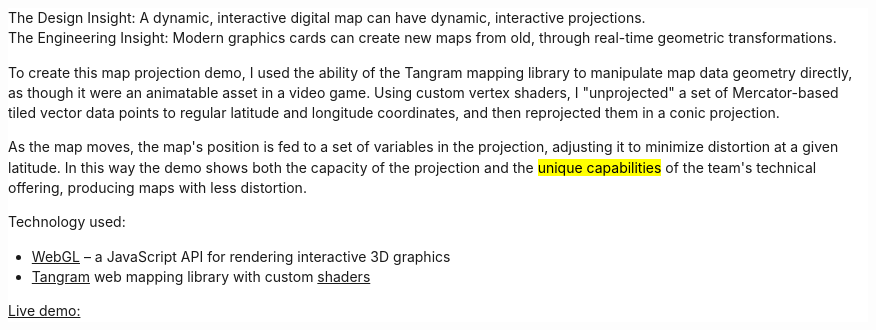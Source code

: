 <div>
<div class="emphasis"><label>The Design Insight:</label> A dynamic, interactive digital map can have dynamic, interactive projections.</div>
<div class="emphasis"><label>The Engineering Insight:</label> Modern graphics cards can create new maps from old, through real-time geometric transformations.</div>
</div>

To create this map projection demo, I used the ability of the Tangram mapping library to manipulate map data geometry directly, as though it were an animatable asset in a video game. Using custom vertex shaders, I "unprojected" a set of Mercator-based tiled vector data points to regular latitude and longitude coordinates, and then reprojected them in a conic projection.

As the map moves, the map's position is fed to a set of variables in the projection, adjusting it to minimize distortion at a given latitude. In this way the demo shows both the capacity of the projection and the <mark>unique capabilities</mark> of the team's technical offering, producing maps with less distortion.

Technology used:
<ul><li><a href="https://en.wikipedia.org/wiki/WebGL">WebGL</a> – a JavaScript API for rendering interactive 3D graphics</li><li><a href="">Tangram</a> web mapping library with custom <a href="https://en.wikipedia.org/wiki/Shader">shaders</a></li></ul>

<a class="external" href="http://meetar.github.io/albers/">Live demo:</a>

<script src="/assets/case-studies/case-studies.js">